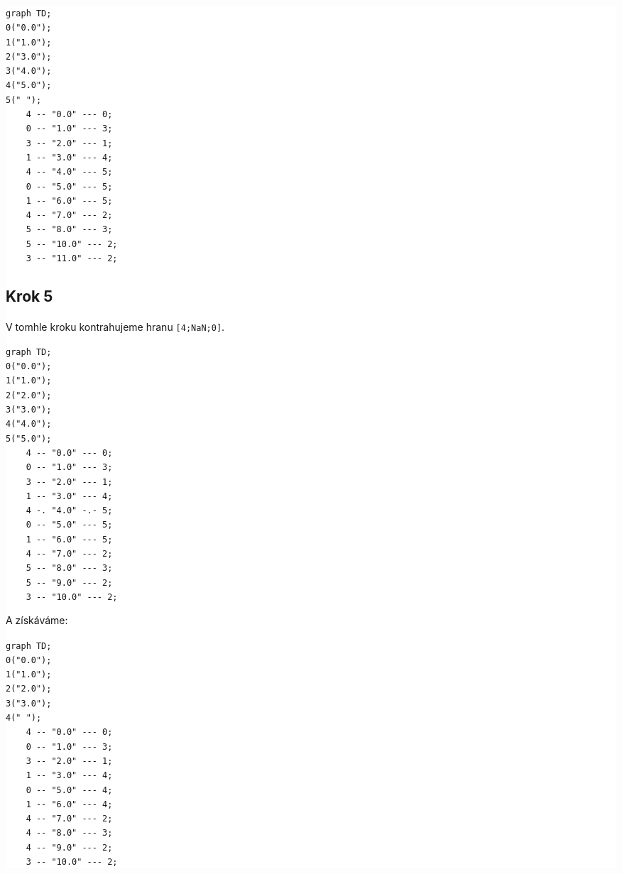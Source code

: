 ```mermaid
graph TD;
0("0.0");
1("1.0");
2("3.0");
3("4.0");
4("5.0");
5(" ");
	4 -- "0.0" --- 0;
	0 -- "1.0" --- 3;
	3 -- "2.0" --- 1;
	1 -- "3.0" --- 4;
	4 -- "4.0" --- 5;
	0 -- "5.0" --- 5;
	1 -- "6.0" --- 5;
	4 -- "7.0" --- 2;
	5 -- "8.0" --- 3;
	5 -- "10.0" --- 2;
	3 -- "11.0" --- 2;
```

## Krok 5

V tomhle kroku kontrahujeme hranu `[4;NaN;0]`.

```mermaid
graph TD;
0("0.0");
1("1.0");
2("2.0");
3("3.0");
4("4.0");
5("5.0");
	4 -- "0.0" --- 0;
	0 -- "1.0" --- 3;
	3 -- "2.0" --- 1;
	1 -- "3.0" --- 4;
	4 -. "4.0" -.- 5;
	0 -- "5.0" --- 5;
	1 -- "6.0" --- 5;
	4 -- "7.0" --- 2;
	5 -- "8.0" --- 3;
	5 -- "9.0" --- 2;
	3 -- "10.0" --- 2;
```

A získáváme:

```mermaid
graph TD;
0("0.0");
1("1.0");
2("2.0");
3("3.0");
4(" ");
	4 -- "0.0" --- 0;
	0 -- "1.0" --- 3;
	3 -- "2.0" --- 1;
	1 -- "3.0" --- 4;
	0 -- "5.0" --- 4;
	1 -- "6.0" --- 4;
	4 -- "7.0" --- 2;
	4 -- "8.0" --- 3;
	4 -- "9.0" --- 2;
	3 -- "10.0" --- 2;
```